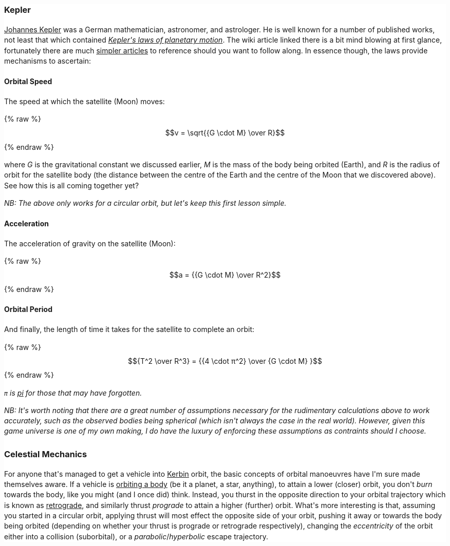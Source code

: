 ### Kepler

[Johannes Kepler](https://en.wikipedia.org/wiki/Johannes_Kepler) was a German mathematician, astronomer, and astrologer. He is well known for a number of published works, not least that which contained [_Kepler's laws of planetary motion_](https://en.wikipedia.org/wiki/Kepler%27s_laws_of_planetary_motion). The wiki article linked there is a bit mind blowing at first glance, fortunately there are much [simpler articles](http://www.physicsclassroom.com/class/circles/Lesson-4/Mathematics-of-Satellite-Motion) to reference should you want to follow along. In essence though, the laws provide mechanisms to ascertain:

#### Orbital Speed

The speed at which the satellite (Moon) moves:

{% raw %} $$v = \sqrt{{G \cdot M} \over R}$$ {% endraw %} 

where _G_ is the gravitational constant we discussed earlier, _M_ is the mass of the body being orbited (Earth), and _R_ is the radius of orbit for the satellite body (the distance between the centre of the Earth and the centre of the Moon that we discovered above). See how this is all coming together yet?

_NB: The above only works for a circular orbit, but let's keep this first lesson simple._

#### Acceleration

The acceleration of gravity on the satellite (Moon):

{% raw %} $$a = {{G \cdot M} \over R^2}$$ {% endraw %}

#### Orbital Period

And finally, the length of time it takes for the satellite to complete an orbit:

{% raw %}$${T^2 \over R^3} = {{4 \cdot π^2} \over {G \cdot M} }$$ {% endraw %}

_`π` is [pi](https://en.wikipedia.org/wiki/Pi) for those that may have forgotten._

_NB: It's worth noting that there are a great number of assumptions necessary for the rudimentary calculations above to work accurately, such as the observed bodies being spherical (which isn't always the case in the real world). However, given this game universe is one of my own making, I do have the luxury of enforcing these assumptions as contraints should I choose._

### Celestial Mechanics

For anyone that's managed to get a vehicle into [Kerbin](http://wiki.kerbalspaceprogram.com/wiki/Kerbin) orbit, the basic concepts of orbital manoeuvres have I'm sure made themselves aware. If a vehicle is [orbiting a body](https://en.wikipedia.org/wiki/Orbit#Understanding_orbits) (be it a planet, a star, anything), to attain a lower (closer) orbit, you don't _burn_ towards the body, like you might (and I once did) think. Instead, you thurst in the opposite direction to your orbital trajectory which is known as [retrograde](https://en.wikipedia.org/wiki/Retrograde_and_prograde_motion), and similarly thrust _prograde_ to attain a higher (further) orbit. What's more interesting is that, assuming you started in a circular orbit, applying thrust will most effect the opposite side of your orbit, pushing it away or towards the body being orbited (depending on whether your thrust is prograde or retrograde respectively), changing the _eccentricity_ of the orbit either into a collision (suborbital), or a _parabolic_/_hyperbolic_ escape trajectory.
